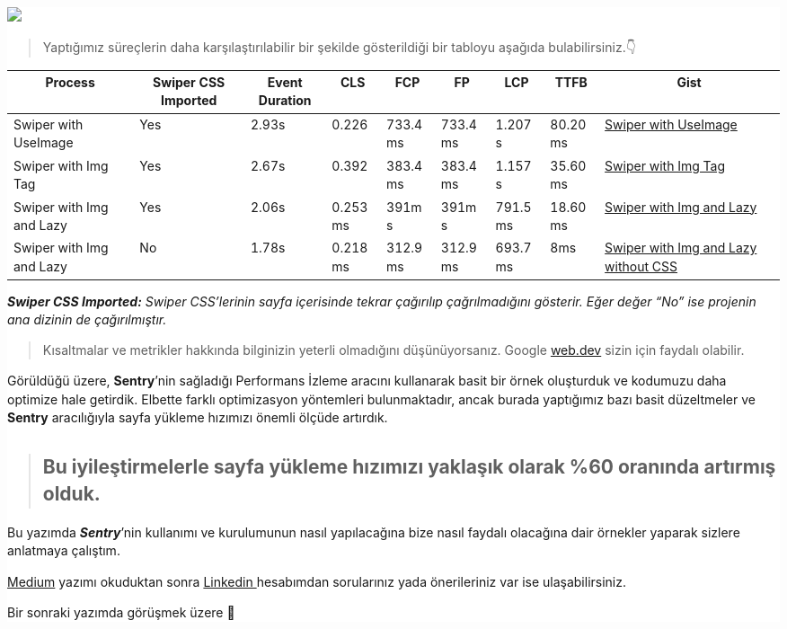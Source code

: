 ![](https://cdn-images-1.medium.com/max/3320/1*4PBTiuyqpEBY7mV_yjWsMQ.jpeg)

> Yaptığımız süreçlerin daha karşılaştırılabilir bir şekilde gösterildiği bir tabloyu aşağıda bulabilirsiniz.👇

|         Process          | Swiper CSS Imported | Event Duration |   CLS   |   FCP   |   FP    |   LCP   |  TTFB   | Gist |
|--------------------------|---------------------|----------------|---------|---------|---------|---------|---------|------|
| Swiper with UseImage     | Yes                 | 2.93s          | 0.226   | 733.4ms | 733.4ms | 1.207s  | 80.20ms | [Swiper with UseImage](https://gist.github.com/Eralpozcan/ae1f7d40b16b8420d4ab3f0ac6b6b430#file-swiper1useimage-vue) |
| Swiper with Img Tag      | Yes                 | 2.67s          | 0.392   | 383.4ms | 383.4ms | 1.157s  | 35.60ms | [Swiper with Img Tag](https://gist.github.com/Eralpozcan/ae1f7d40b16b8420d4ab3f0ac6b6b430#file-swiper2img-vue) |
| Swiper with Img and Lazy | Yes                 | 2.06s          | 0.253ms | 391ms   | 391ms   | 791.5ms | 18.60ms | [Swiper with Img and Lazy](https://gist.github.com/Eralpozcan/ae1f7d40b16b8420d4ab3f0ac6b6b430#file-swiper3imglazy-vue) |
| Swiper with Img and Lazy | No                  | 1.78s          | 0.218ms | 312.9ms | 312.9ms | 693.7ms | 8ms     | [Swiper with Img and Lazy without CSS](https://gist.github.com/Eralpozcan/ae1f7d40b16b8420d4ab3f0ac6b6b430#file-swiper4imglazycss-vue) |


***Swiper CSS Imported:** Swiper CSS’lerinin sayfa içerisinde tekrar çağırılıp çağrılmadığını gösterir. Eğer değer “No” ise projenin ana dizinin de çağırılmıştır.*

> Kısaltmalar ve metrikler hakkında bilginizin yeterli olmadığını düşünüyorsanız. Google [web.dev](https://web.dev/metrics/) sizin için faydalı olabilir.

Görüldüğü üzere, **Sentry**’nin sağladığı Performans İzleme aracını kullanarak basit bir örnek oluşturduk ve kodumuzu daha optimize hale getirdik. Elbette farklı optimizasyon yöntemleri bulunmaktadır, ancak burada yaptığımız bazı basit düzeltmeler ve **Sentry** aracılığıyla sayfa yükleme hızımızı önemli ölçüde artırdık.

> ## **Bu iyileştirmelerle sayfa yükleme hızımızı yaklaşık olarak %60 oranında artırmış olduk.**

Bu yazımda ***Sentry***’nin kullanımı ve kurulumunun nasıl yapılacağına bize nasıl faydalı olacağına dair örnekler yaparak sizlere anlatmaya çalıştım.

[Medium](https://medium.com/@eralpozcan/vue3-ile-sentry-nasil-kullanilir-6e56dc18623d) yazımı okuduktan sonra [Linkedin ](https://www.linkedin.com/in/eralpozcan/)hesabımdan sorularınız yada önerileriniz var ise ulaşabilirsiniz.

Bir sonraki yazımda görüşmek üzere 📩
